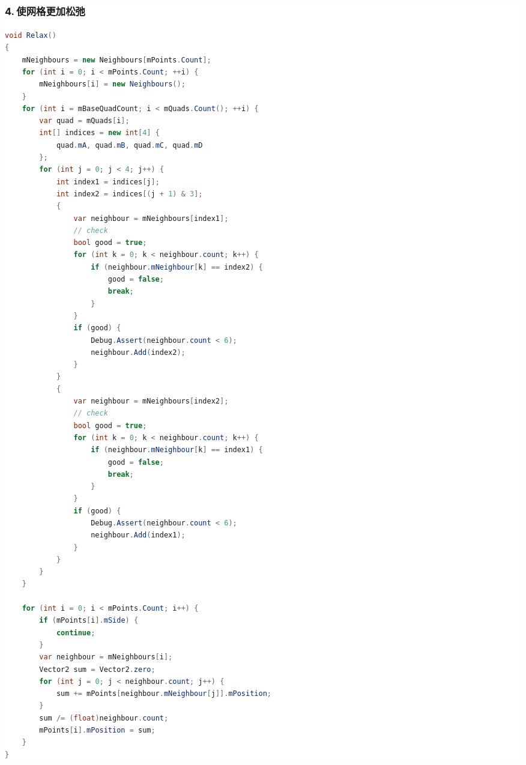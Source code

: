 
### 4. 使网格更加松弛

```c#
void Relax()
{
    mNeighbours = new Neighbours[mPoints.Count];
    for (int i = 0; i < mPoints.Count; ++i) {
        mNeighbours[i] = new Neighbours();
    }
    for (int i = mBaseQuadCount; i < mQuads.Count(); ++i) {
        var quad = mQuads[i];
        int[] indices = new int[4] {
            quad.mA, quad.mB, quad.mC, quad.mD
        };
        for (int j = 0; j < 4; j++) {
            int index1 = indices[j];
            int index2 = indices[(j + 1) & 3];
            {
                var neighbour = mNeighbours[index1];
                // check
                bool good = true;
                for (int k = 0; k < neighbour.count; k++) {
                    if (neighbour.mNeighbour[k] == index2) {
                        good = false;
                        break;
                    }
                }
                if (good) {
                    Debug.Assert(neighbour.count < 6);
                    neighbour.Add(index2);
                }
            }
            {
                var neighbour = mNeighbours[index2];
                // check
                bool good = true;
                for (int k = 0; k < neighbour.count; k++) {
                    if (neighbour.mNeighbour[k] == index1) {
                        good = false;
                        break;
                    }
                }
                if (good) {
                    Debug.Assert(neighbour.count < 6);
                    neighbour.Add(index1);
                }
            }
        }
    }

    for (int i = 0; i < mPoints.Count; i++) {
        if (mPoints[i].mSide) {
            continue;
        }
        var neighbour = mNeighbours[i];
        Vector2 sum = Vector2.zero;
        for (int j = 0; j < neighbour.count; j++) {
            sum += mPoints[neighbour.mNeighbour[j]].mPosition;
        }
        sum /= (float)neighbour.count;
        mPoints[i].mPosition = sum;
    }
}
```
